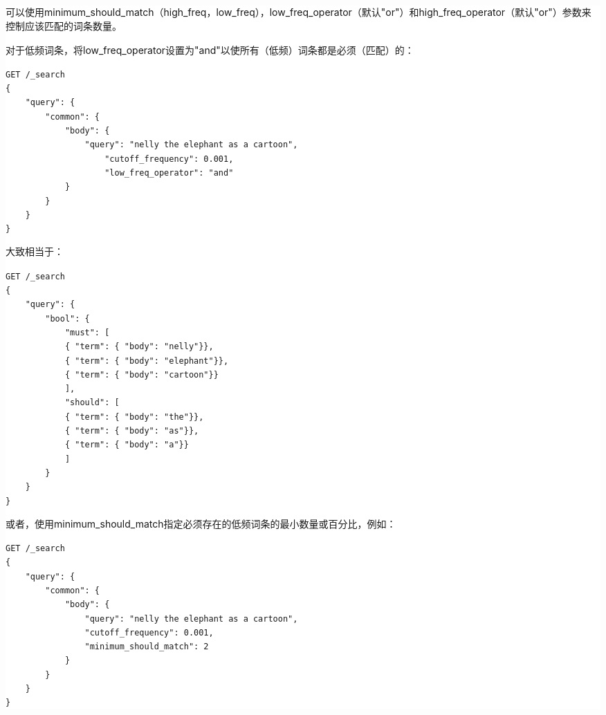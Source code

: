 可以使用minimum_should_match（high_freq，low_freq），low_freq_operator（默认"or"）和high_freq_operator（默认"or"）参数来控制应该匹配的词条数量。

对于低频词条，将low_freq_operator设置为"and"以使所有（低频）词条都是必须（匹配）的：

```
GET /_search
{
    "query": {
        "common": {
            "body": {
                "query": "nelly the elephant as a cartoon",
                    "cutoff_frequency": 0.001,
                    "low_freq_operator": "and"
            }
        }
    }
}
```

大致相当于：

```
GET /_search
{
    "query": {
        "bool": {
            "must": [
            { "term": { "body": "nelly"}},
            { "term": { "body": "elephant"}},
            { "term": { "body": "cartoon"}}
            ],
            "should": [
            { "term": { "body": "the"}},
            { "term": { "body": "as"}},
            { "term": { "body": "a"}}
            ]
        }
    }
}
```

或者，使用minimum_should_match指定必须存在的低频词条的最小数量或百分比，例如：

```
GET /_search
{
    "query": {
        "common": {
            "body": {
                "query": "nelly the elephant as a cartoon",
                "cutoff_frequency": 0.001,
                "minimum_should_match": 2
            }
        }
    }
}
```

